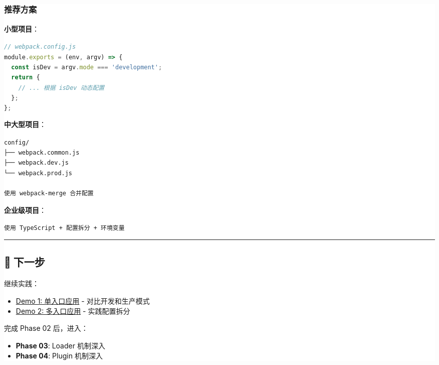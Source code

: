 ### 推荐方案

**小型项目**：
```javascript
// webpack.config.js
module.exports = (env, argv) => {
  const isDev = argv.mode === 'development';
  return {
    // ... 根据 isDev 动态配置
  };
};
```

**中大型项目**：
```
config/
├── webpack.common.js
├── webpack.dev.js
└── webpack.prod.js

使用 webpack-merge 合并配置
```

**企业级项目**：
```
使用 TypeScript + 配置拆分 + 环境变量
```

---

## 🎯 下一步

继续实践：
- [Demo 1: 单入口应用](../demos/01-single-entry/) - 对比开发和生产模式
- [Demo 2: 多入口应用](../demos/02-multi-entry/) - 实践配置拆分

完成 Phase 02 后，进入：
- **Phase 03**: Loader 机制深入
- **Phase 04**: Plugin 机制深入

